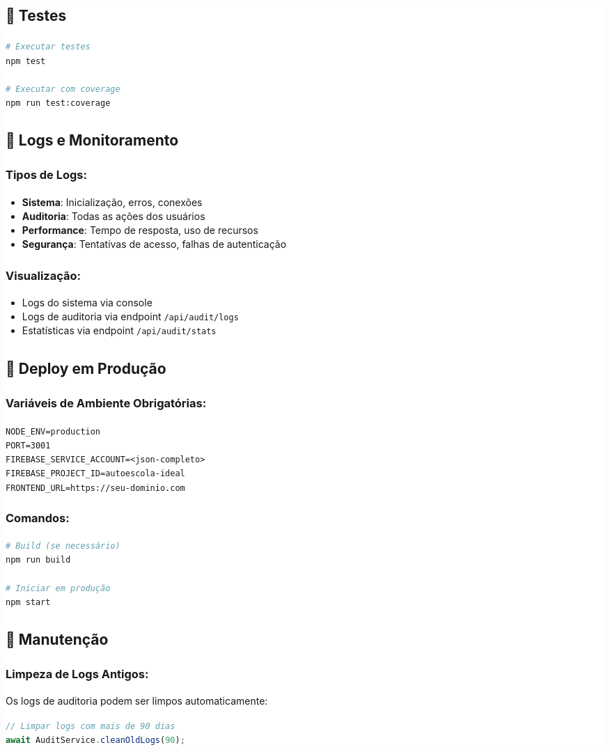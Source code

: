 ## 🧪 Testes

```bash
# Executar testes
npm test

# Executar com coverage
npm run test:coverage
```

## 📝 Logs e Monitoramento

### Tipos de Logs:
- **Sistema**: Inicialização, erros, conexões
- **Auditoria**: Todas as ações dos usuários
- **Performance**: Tempo de resposta, uso de recursos
- **Segurança**: Tentativas de acesso, falhas de autenticação

### Visualização:
- Logs do sistema via console
- Logs de auditoria via endpoint `/api/audit/logs`
- Estatísticas via endpoint `/api/audit/stats`

## 🚀 Deploy em Produção

### Variáveis de Ambiente Obrigatórias:
```env
NODE_ENV=production
PORT=3001
FIREBASE_SERVICE_ACCOUNT=<json-completo>
FIREBASE_PROJECT_ID=autoescola-ideal
FRONTEND_URL=https://seu-dominio.com
```

### Comandos:
```bash
# Build (se necessário)
npm run build

# Iniciar em produção
npm start
```

## 🔧 Manutenção

### Limpeza de Logs Antigos:
Os logs de auditoria podem ser limpos automaticamente:
```javascript
// Limpar logs com mais de 90 dias
await AuditService.cleanOldLogs(90);
```
